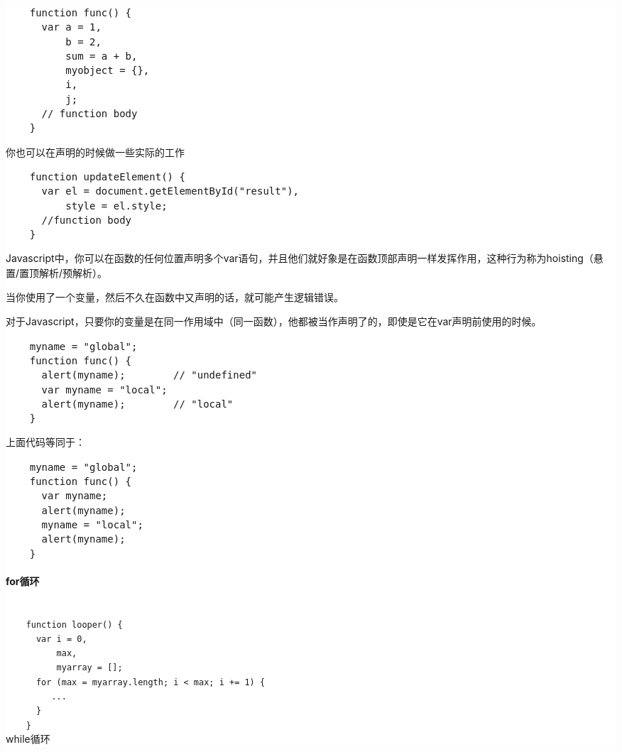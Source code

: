 <pre>
    function func() {
	  var a = 1,
		  b = 2,
		  sum = a + b,
		  myobject = {},
		  i,
		  j;
	  // function body
	}
</pre>

你也可以在声明的时候做一些实际的工作

<pre>
    function updateElement() {
	  var el = document.getElementById("result"),
		  style = el.style;
	  //function body
	}
</pre>
Javascript中，你可以在函数的任何位置声明多个var语句，并且他们就好象是在函数顶部声明一样发挥作用，这种行为称为hoisting（悬置/置顶解析/预解析）。

当你使用了一个变量，然后不久在函数中又声明的话，就可能产生逻辑错误。

对于Javascript，只要你的变量是在同一作用域中（同一函数），他都被当作声明了的，即使是它在var声明前使用的时候。

<pre>
    myname = "global";
    function func() {
	  alert(myname);        // "undefined"
	  var myname = "local";
	  alert(myname);        // "local"
	}
</pre>
上面代码等同于：

<pre>
    myname = "global";
	function func() {
	  var myname;
	  alert(myname);
	  myname = "local";
	  alert(myname);
	}
</pre>

<h4>for循环</h4>

<code>
    function looper() {
	  var i = 0,
          max,
          myarray = [];
      for (max = myarray.length; i < max; i += 1) {
	     ...
	  }
	}
</code>
while循环
